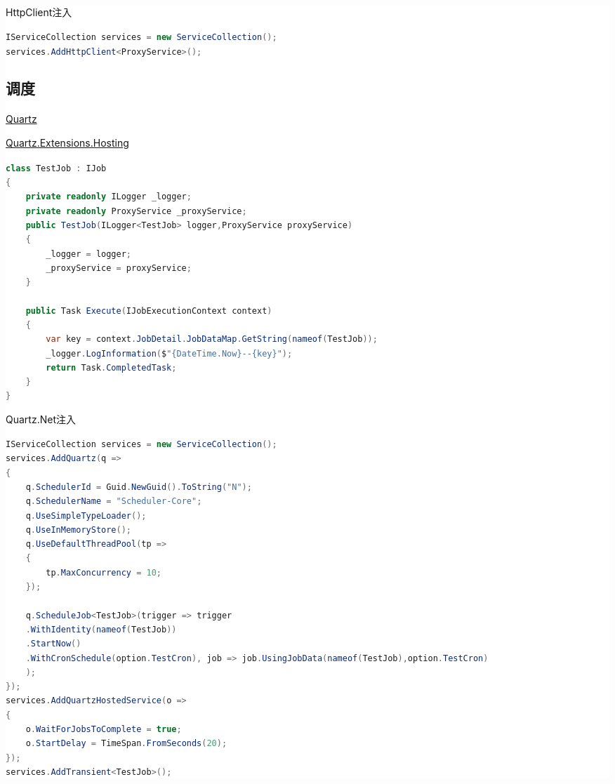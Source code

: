 HttpClient注入

```cs
IServiceCollection services = new ServiceCollection();
services.AddHttpClient<ProxyService>();
```

## 调度

[Quartz](https://www.nuget.org/packages/Quartz)

[Quartz.Extensions.Hosting](https://www.nuget.org/packages/Quartz.Extensions.Hosting)

```cs
class TestJob : IJob
{
    private readonly ILogger _logger;
    private readonly ProxyService _proxyService;
    public TestJob(ILogger<TestJob> logger,ProxyService proxyService)
    {
        _logger = logger;
        _proxyService = proxyService;
    }

    public Task Execute(IJobExecutionContext context)
    {
        var key = context.JobDetail.JobDataMap.GetString(nameof(TestJob));
        _logger.LogInformation($"{DateTime.Now}--{key}");
        return Task.CompletedTask;
    }
}
```

Quartz.Net注入

```cs
IServiceCollection services = new ServiceCollection();
services.AddQuartz(q =>
{
    q.SchedulerId = Guid.NewGuid().ToString("N");
    q.SchedulerName = "Scheduler-Core";
    q.UseSimpleTypeLoader();
    q.UseInMemoryStore();
    q.UseDefaultThreadPool(tp =>
    {
        tp.MaxConcurrency = 10;
    });

    q.ScheduleJob<TestJob>(trigger => trigger
    .WithIdentity(nameof(TestJob))
    .StartNow()
    .WithCronSchedule(option.TestCron), job => job.UsingJobData(nameof(TestJob),option.TestCron)
    );
});
services.AddQuartzHostedService(o =>
{
    o.WaitForJobsToComplete = true;
    o.StartDelay = TimeSpan.FromSeconds(20);
});
services.AddTransient<TestJob>();
```
